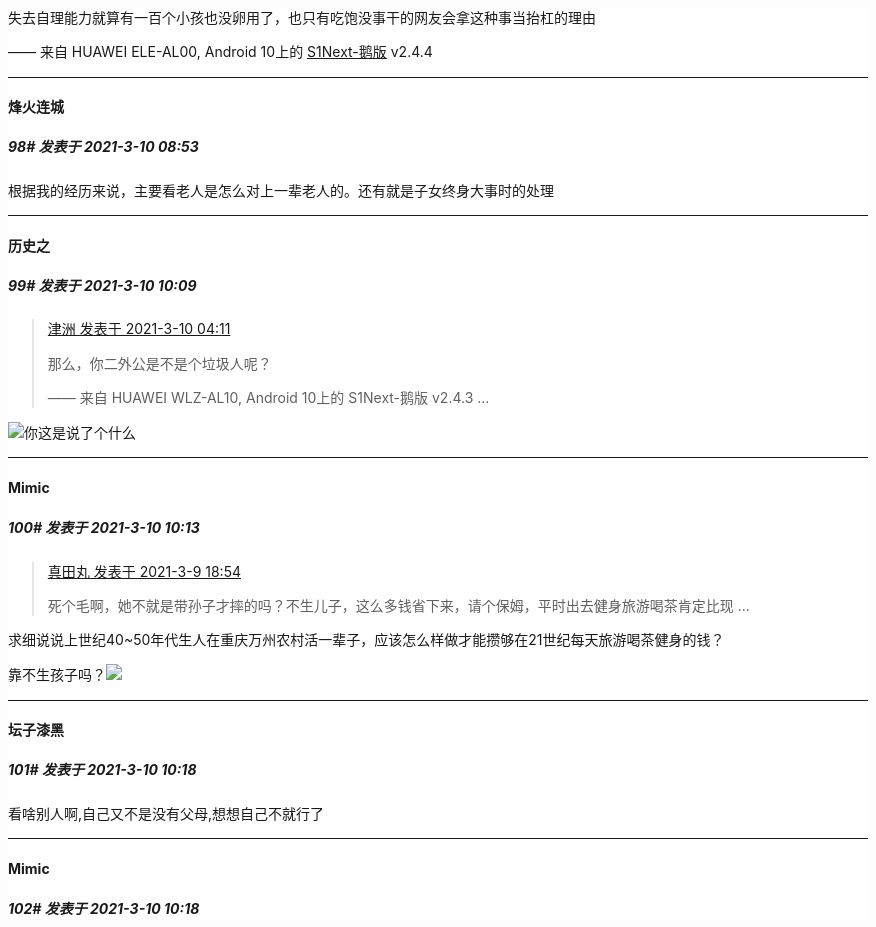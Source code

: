 
失去自理能力就算有一百个小孩也没卵用了，也只有吃饱没事干的网友会拿这种事当抬杠的理由

—— 来自 HUAWEI ELE-AL00, Android 10上的 [S1Next-鹅版](https://github.com/ykrank/S1-Next/releases) v2.4.4


*****

####  烽火连城  
##### 98#       发表于 2021-3-10 08:53


根据我的经历来说，主要看老人是怎么对上一辈老人的。还有就是子女终身大事时的处理


*****

####  历史之  
##### 99#       发表于 2021-3-10 10:09


<blockquote><a href="httphttps://bbs.saraba1st.com/2b/forum.php?mod=redirect&amp;goto=findpost&amp;pid=50571669&amp;ptid=1992235" target="_blank">津洲 发表于 2021-3-10 04:11</a>

那么，你二外公是不是个垃圾人呢？


—— 来自 HUAWEI WLZ-AL10, Android 10上的 S1Next-鹅版 v2.4.3 ...</blockquote>
<img src="https://static.saraba1st.com/image/smiley/face2017/001.png" referrerpolicy="no-referrer">你这是说了个什么


*****

####  Mimic  
##### 100#       发表于 2021-3-10 10:13


<blockquote><a href="httphttps://bbs.saraba1st.com/2b/forum.php?mod=redirect&amp;goto=findpost&amp;pid=50567099&amp;ptid=1992235" target="_blank">真田丸 发表于 2021-3-9 18:54</a>

死个毛啊，她不就是带孙子才摔的吗？不生儿子，这么多钱省下来，请个保姆，平时出去健身旅游喝茶肯定比现 ...</blockquote>
求细说说上世纪40~50年代生人在重庆万州农村活一辈子，应该怎么样做才能攒够在21世纪每天旅游喝茶健身的钱？

靠不生孩子吗？<img src="https://static.saraba1st.com/image/smiley/face2017/051.png" referrerpolicy="no-referrer">


*****

####  坛子漆黑  
##### 101#       发表于 2021-3-10 10:18


看啥别人啊,自己又不是没有父母,想想自己不就行了


*****

####  Mimic  
##### 102#       发表于 2021-3-10 10:18
